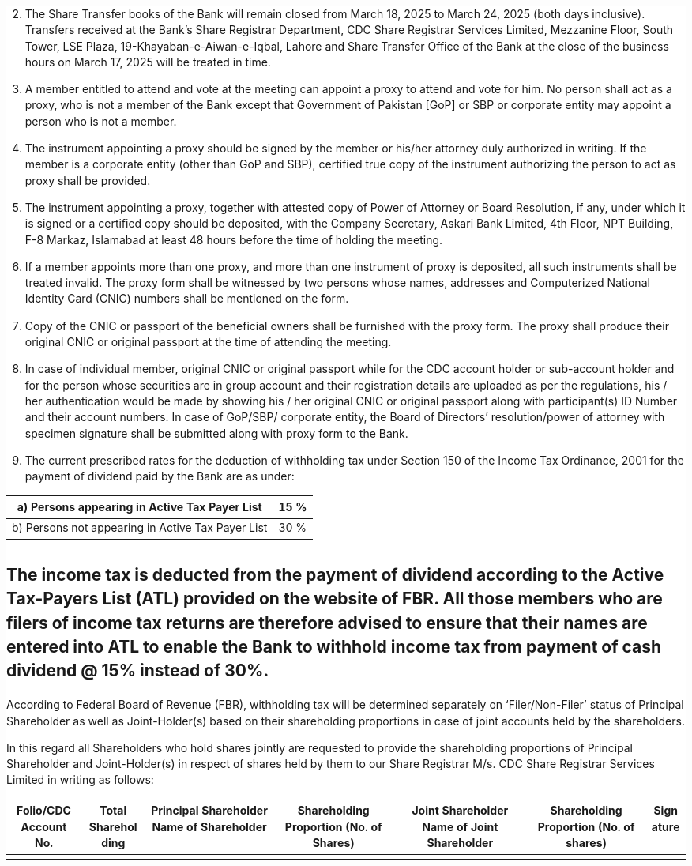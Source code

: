 2. The Share Transfer books of the Bank will remain closed from March 18, 2025 to March 24, 2025 (both days inclusive). Transfers received at the Bank’s Share Registrar Department, CDC Share Registrar Services Limited, Mezzanine Floor, South Tower, LSE Plaza, 19-Khayaban-e-Aiwan-e-Iqbal, Lahore and Share Transfer Office of the Bank at the close of the business hours on March 17, 2025 will be treated in time.

3. A member entitled to attend and vote at the meeting can appoint a proxy to attend and vote for him. No person shall act as a proxy, who is not a member of the Bank except that Government of Pakistan [GoP] or SBP or corporate entity may appoint a person who is not a member.

4. The instrument appointing a proxy should be signed by the member or his/her attorney duly authorized in writing. If the member is a corporate entity (other than GoP and SBP), certified true copy of the instrument authorizing the person to act as proxy shall be provided.

5. The instrument appointing a proxy, together with attested copy of Power of Attorney or Board Resolution, if any, under which it is signed or a certified copy should be deposited, with the Company Secretary, Askari Bank Limited, 4th Floor, NPT Building, F-8 Markaz, Islamabad at least 48 hours before the time of holding the meeting.

6. If a member appoints more than one proxy, and more than one instrument of proxy is deposited, all such instruments shall be treated invalid. The proxy form shall be witnessed by two persons whose names, addresses and Computerized National Identity Card (CNIC) numbers shall be mentioned on the form.

7. Copy of the CNIC or passport of the beneficial owners shall be furnished with the proxy form. The proxy shall produce their original CNIC or original passport at the time of attending the meeting.

8. In case of individual member, original CNIC or original passport while for the CDC account holder or sub-account holder and for the person whose securities are in group account and their registration details are uploaded as per the regulations, his / her authentication would be made by showing his / her original CNIC or original passport along with participant(s) ID Number and their account numbers. In case of GoP/SBP/ corporate entity, the Board of Directors’ resolution/power of attorney with specimen signature shall be submitted along with proxy form to the Bank.

9. The current prescribed rates for the deduction of withholding tax under Section 150 of the Income Tax Ordinance, 2001 for the payment of dividend paid by the Bank are as under:

|a) Persons appearing in Active Tax Payer List|15 %|
|---|---|
|b) Persons not appearing in Active Tax Payer List|30 %|

The income tax is deducted from the payment of dividend according to the Active Tax-Payers List (ATL) provided on the website of FBR. All those members who are filers of income tax returns are therefore advised to ensure that their names are entered into ATL to enable the Bank to withhold income tax from payment of cash dividend @ 15% instead of 30%.
---
According to Federal Board of Revenue (FBR), withholding tax will be determined separately on ‘Filer/Non-Filer’ status of Principal Shareholder as well as Joint-Holder(s) based on their shareholding proportions in case of joint accounts held by the shareholders.

In this regard all Shareholders who hold shares jointly are requested to provide the shareholding proportions of Principal Shareholder and Joint-Holder(s) in respect of shares held by them to our Share Registrar M/s. CDC Share Registrar Services Limited in writing as follows:

|Folio/CDC Account No.|Total Shareholding|Principal Shareholder Name of Shareholder|Shareholding Proportion (No. of Shares)|Joint Shareholder Name of Joint Shareholder|Shareholding Proportion (No. of shares)|Signature|
|---|---|---|---|---|---|---|
| | | | | | | |
